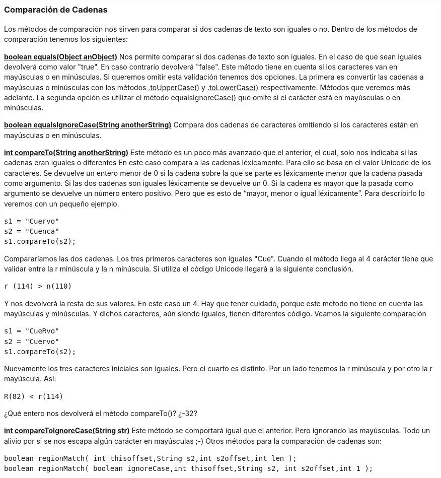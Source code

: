 ### Comparación de Cadenas

Los métodos de comparación nos sirven para comparar si dos cadenas de texto son iguales o no. Dentro de los métodos de comparación tenemos los siguientes:

**[boolean equals(Object anObject)][4]** Nos permite comparar si dos cadenas de texto son iguales. En el caso de que sean iguales devolverá como valor "true". En caso contrario devolverá "false". Este método tiene en cuenta si los caracteres van en mayúsculas o en minúsculas. Si queremos omitir esta validación tenemos dos opciones. La primera es convertir las cadenas a mayúsculas o minúsculas con los métodos <span class="codigo"><a title=".toUpperCase()" href="http://www.w3api.com/wiki/Java:String.toUpperCase()">.toUpperCase()</a></span> y <span class="codigo"><a title="toLowerCase" href="http://www.w3api.com/wiki/Java:String.toLowerCase()">.toLowerCase()</a></span> respectivamente. Métodos que veremos más adelante. La segunda opción es utilizar el método <span class="codigo"><a title=".equalsIgnoreCase()" href="http://www.w3api.com/wiki/Java:String.equalsIgnoreCase()">equalsIgnoreCase()</a></span> que omite si el carácter está en mayúsculas o en minúsculas.

**[boolean equalsIgnoreCase(String anotherString)][5]** Compara dos cadenas de caracteres omitiendo si los caracteres están en mayúsculas o en minúsculas.

**[int compareTo(String anotherString)][6]** Este método es un poco más avanzado que el anterior, el cual, solo nos indicaba si las cadenas eran iguales o diferentes En este caso compara a las cadenas léxicamente. Para ello se basa en el valor Unicode de los caracteres. Se devuelve un entero menor de 0 si la cadena sobre la que se parte es léxicamente menor que la cadena pasada como argumento. Si las dos cadenas son iguales léxicamente se devuelve un 0. Si la cadena es mayor que la pasada como argumento se devuelve un número entero positivo. Pero que es esto de “mayor, menor o igual léxicamente”. Para describirlo lo veremos con un pequeño ejemplo.

<pre>s1 = "Cuervo"
s2 = "Cuenca"
s1.compareTo(s2);</pre>

Compararíamos las dos cadenas. Los tres primeros caracteres son iguales "Cue". Cuando el método llega al 4 carácter tiene que validar entre la r minúscula y la n minúscula. Si utiliza el código Unicode llegará a la siguiente conclusión.

<pre>r (114) &gt; n(110)</pre>

Y nos devolverá la resta de sus valores. En este caso un 4. Hay que tener cuidado, porque este método no tiene en cuenta las mayúsculas y minúsculas. Y dichos caracteres, aún siendo iguales, tienen diferentes código. Veamos la siguiente comparación

<pre>s1 = "CueRvo"
s2 = "Cuervo"
s1.compareTo(s2);</pre>

Nuevamente los tres caracteres iniciales son iguales. Pero el cuarto es distinto. Por un lado tenemos la r minúscula y por otro la r mayúscula. Así:

<pre>R(82) &lt; r(114)</pre>

¿Qué entero nos devolverá el método compareTo()? ¿-32?

**[int compareToIgnoreCase(String str)][7]** Este método se comportará igual que el anterior. Pero ignorando las mayúsculas. Todo un alivio por si se nos escapa algún carácter en mayúsculas ;-) Otros métodos para la comparación de cadenas son:

<pre>boolean regionMatch( int thisoffset,String s2,int s2offset,int len );
boolean regionMatch( boolean ignoreCase,int thisoffset,String s2, int s2offset,int 1 );</pre>


 [1]: http://www.manualweb.net/java/clase-string-representando-una-cadena/ "Crear una cadena de texto"
 [2]: http://www.w3api.com/wiki/Java:String.length() ".length()"
 [3]: http://www.w3api.com/wiki/Java:String.charAt() "charAt"
 [4]: http://www.w3api.com/wiki/Java:String.equals() ".equals()"
 [5]: http://www.w3api.com/wiki/Java:String.equalsIgnoreCase() "equalsIgnoreCase"
 [6]: http://www.w3api.com/wiki/Java:String.compareTo() ".compareTo"
 [7]: http://www.w3api.com/wiki/Java:String.compareToIgnoreCase() "compareIgnoreCase()"
 [8]: http://www.w3api.com/wiki/Java:String.indexOf() "indexOf()"
 [9]: http://www.w3api.com/wiki/Java:String.lastIndexOf() "lastIndexOf()"
 [10]: http://www.w3api.com/wiki/Java:String.startsWith() "startsWith()"
 [11]: http://www.w3api.com/wiki/Java:String.startsWith()
 [12]: http://www.w3api.com/wiki/Java:String.endsWith() "endsWith()"
 [13]: http://www.w3api.com/wiki/Java:String.startsWith() "startWith()"
 [14]: http://www.w3api.com/wiki/Java:String.length() "length()"
 [15]: http://www.w3api.com/wiki/Java:String.substring() "substring()"
 [16]: http://www.w3api.com/wiki/Java:String.toLowerCase() "toLowerCase()"
 [17]: http://www.w3api.com/wiki/Java:String.toUpperCase() "toUpperCase()"
 [18]: http://www.w3api.com/wiki/Java:String.trim() "trim()"
 [19]: http://www.w3api.com/wiki/Java:String.replace() "replace()"
 [20]: http://www.w3api.com/wiki/Java:String "String"
 [21]: http://www.w3api.com/wiki/Java:String.valueOf() "valueOf()"